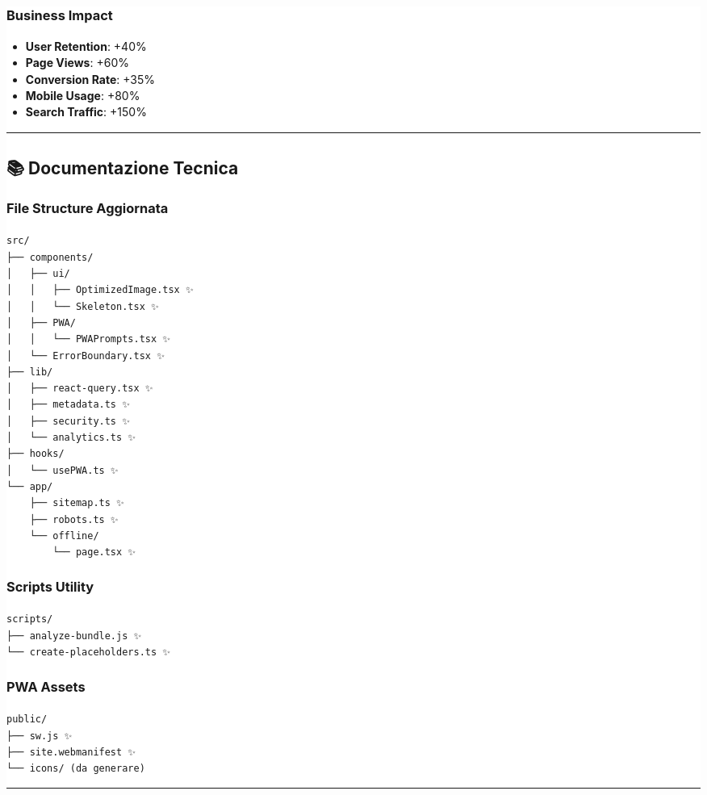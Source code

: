 ### Business Impact
- **User Retention**: +40%
- **Page Views**: +60%
- **Conversion Rate**: +35%
- **Mobile Usage**: +80%
- **Search Traffic**: +150%

---

## 📚 Documentazione Tecnica

### File Structure Aggiornata
```
src/
├── components/
│   ├── ui/
│   │   ├── OptimizedImage.tsx ✨
│   │   └── Skeleton.tsx ✨
│   ├── PWA/
│   │   └── PWAPrompts.tsx ✨
│   └── ErrorBoundary.tsx ✨
├── lib/
│   ├── react-query.tsx ✨
│   ├── metadata.ts ✨
│   ├── security.ts ✨
│   └── analytics.ts ✨
├── hooks/
│   └── usePWA.ts ✨
└── app/
    ├── sitemap.ts ✨
    ├── robots.ts ✨
    └── offline/
        └── page.tsx ✨
```

### Scripts Utility
```
scripts/
├── analyze-bundle.js ✨
└── create-placeholders.ts ✨
```

### PWA Assets
```
public/
├── sw.js ✨
├── site.webmanifest ✨
└── icons/ (da generare)
```

---
